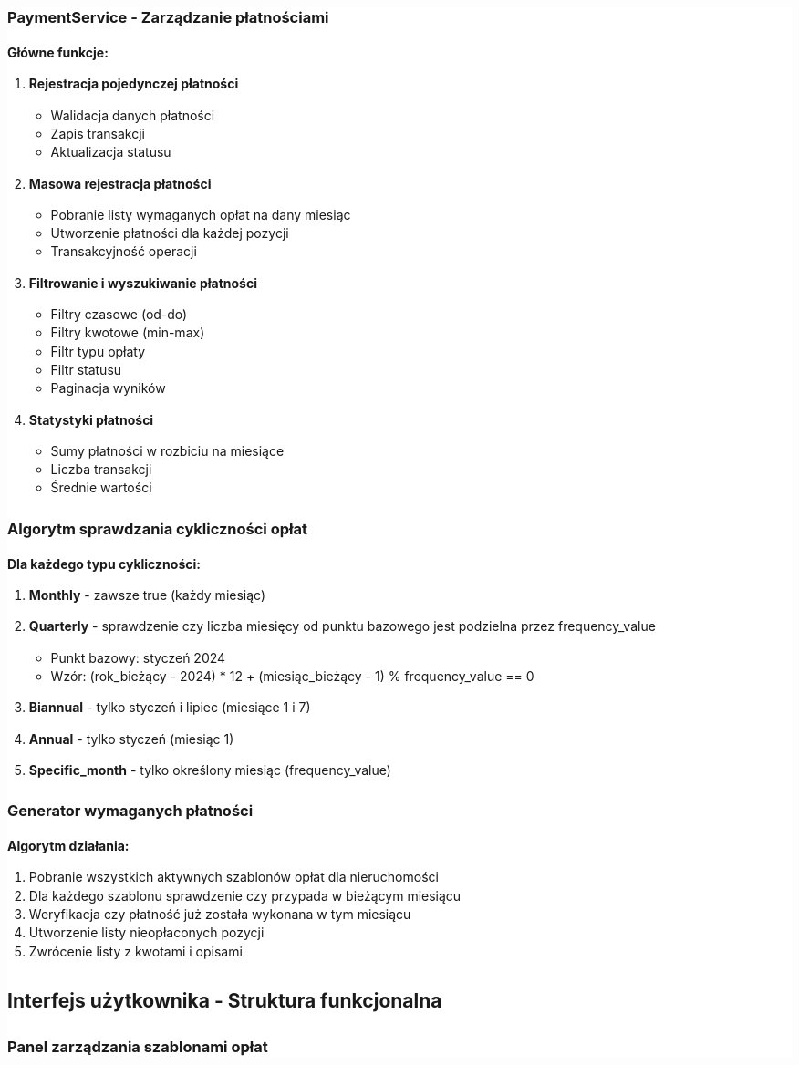 ### PaymentService - Zarządzanie płatnościami

**Główne funkcje:**

1. **Rejestracja pojedynczej płatności**
   - Walidacja danych płatności
   - Zapis transakcji
   - Aktualizacja statusu

2. **Masowa rejestracja płatności**
   - Pobranie listy wymaganych opłat na dany miesiąc
   - Utworzenie płatności dla każdej pozycji
   - Transakcyjność operacji

3. **Filtrowanie i wyszukiwanie płatności**
   - Filtry czasowe (od-do)
   - Filtry kwotowe (min-max)
   - Filtr typu opłaty
   - Filtr statusu
   - Paginacja wyników

4. **Statystyki płatności**
   - Sumy płatności w rozbiciu na miesiące
   - Liczba transakcji
   - Średnie wartości

### Algorytm sprawdzania cykliczności opłat

**Dla każdego typu cykliczności:**

1. **Monthly** - zawsze true (każdy miesiąc)

2. **Quarterly** - sprawdzenie czy liczba miesięcy od punktu bazowego jest podzielna przez frequency_value
   - Punkt bazowy: styczeń 2024
   - Wzór: (rok_bieżący - 2024) * 12 + (miesiąc_bieżący - 1) % frequency_value == 0

3. **Biannual** - tylko styczeń i lipiec (miesiące 1 i 7)

4. **Annual** - tylko styczeń (miesiąc 1)

5. **Specific_month** - tylko określony miesiąc (frequency_value)

### Generator wymaganych płatności

**Algorytm działania:**

1. Pobranie wszystkich aktywnych szablonów opłat dla nieruchomości
2. Dla każdego szablonu sprawdzenie czy przypada w bieżącym miesiącu
3. Weryfikacja czy płatność już została wykonana w tym miesiącu
4. Utworzenie listy nieopłaconych pozycji
5. Zwrócenie listy z kwotami i opisami

## Interfejs użytkownika - Struktura funkcjonalna

### Panel zarządzania szablonami opłat
